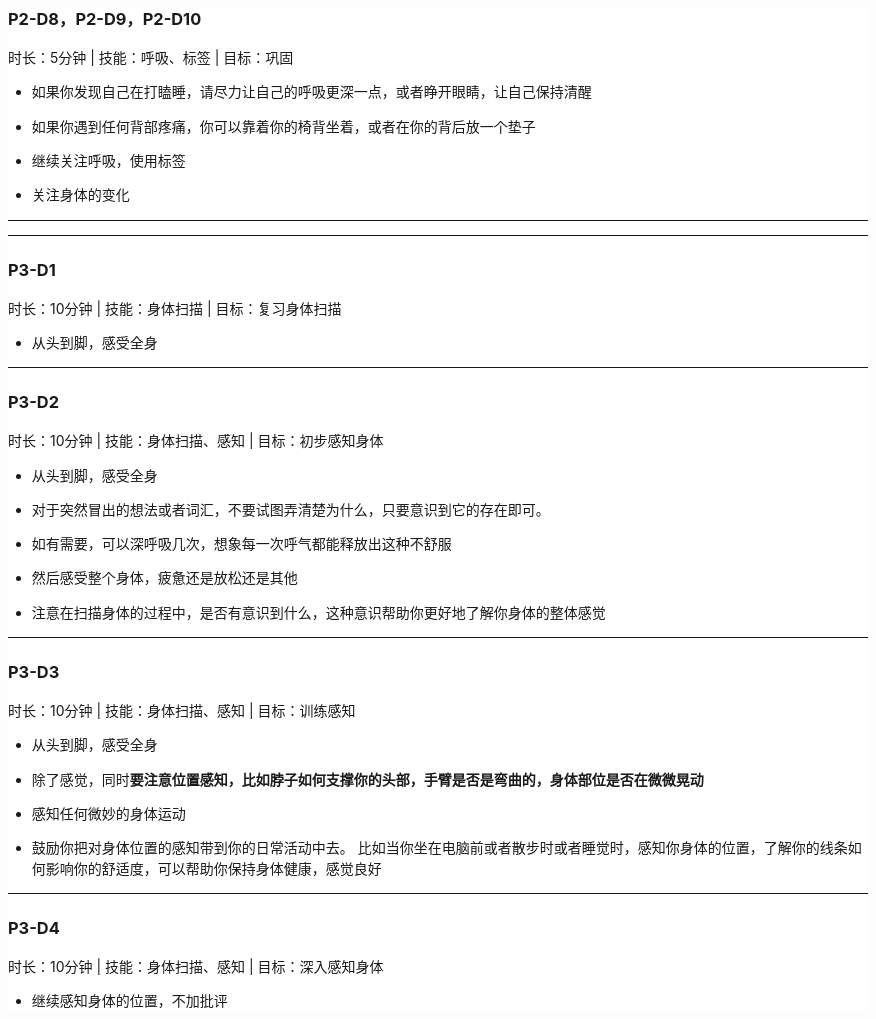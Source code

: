 ### P2-D8，P2-D9，P2-D10

时长：5分钟 \| 技能：呼吸、标签  \| 目标：巩固

- 如果你发现自己在打瞌睡，请尽力让自己的呼吸更深一点，或者睁开眼睛，让自己保持清醒

- 如果你遇到任何背部疼痛，你可以靠着你的椅背坐着，或者在你的背后放一个垫子

- 继续关注呼吸，使用标签

- 关注身体的变化

---

---

### P3-D1

时长：10分钟 \| 技能：身体扫描  \| 目标：复习身体扫描

- 从头到脚，感受全身

---

### P3-D2

时长：10分钟 \| 技能：身体扫描、感知  \| 目标：初步感知身体

- 从头到脚，感受全身

- 对于突然冒出的想法或者词汇，不要试图弄清楚为什么，只要意识到它的存在即可。

- 如有需要，可以深呼吸几次，想象每一次呼气都能释放出这种不舒服

- 然后感受整个身体，疲惫还是放松还是其他

- 注意在扫描身体的过程中，是否有意识到什么，这种意识帮助你更好地了解你身体的整体感觉

---

### P3-D3

时长：10分钟 \| 技能：身体扫描、感知  \| 目标：训练感知

- 从头到脚，感受全身

- 除了感觉，同时**要注意位置感知，比如脖子如何支撑你的头部，手臂是否是弯曲的，身体部位是否在微微晃动**

- 感知任何微妙的身体运动

- 鼓励你把对身体位置的感知带到你的日常活动中去。 比如当你坐在电脑前或者散步时或者睡觉时，感知你身体的位置，了解你的线条如何影响你的舒适度，可以帮助你保持身体健康，感觉良好

---

### P3-D4

时长：10分钟 \| 技能：身体扫描、感知  \| 目标：深入感知身体

- 继续感知身体的位置，不加批评
